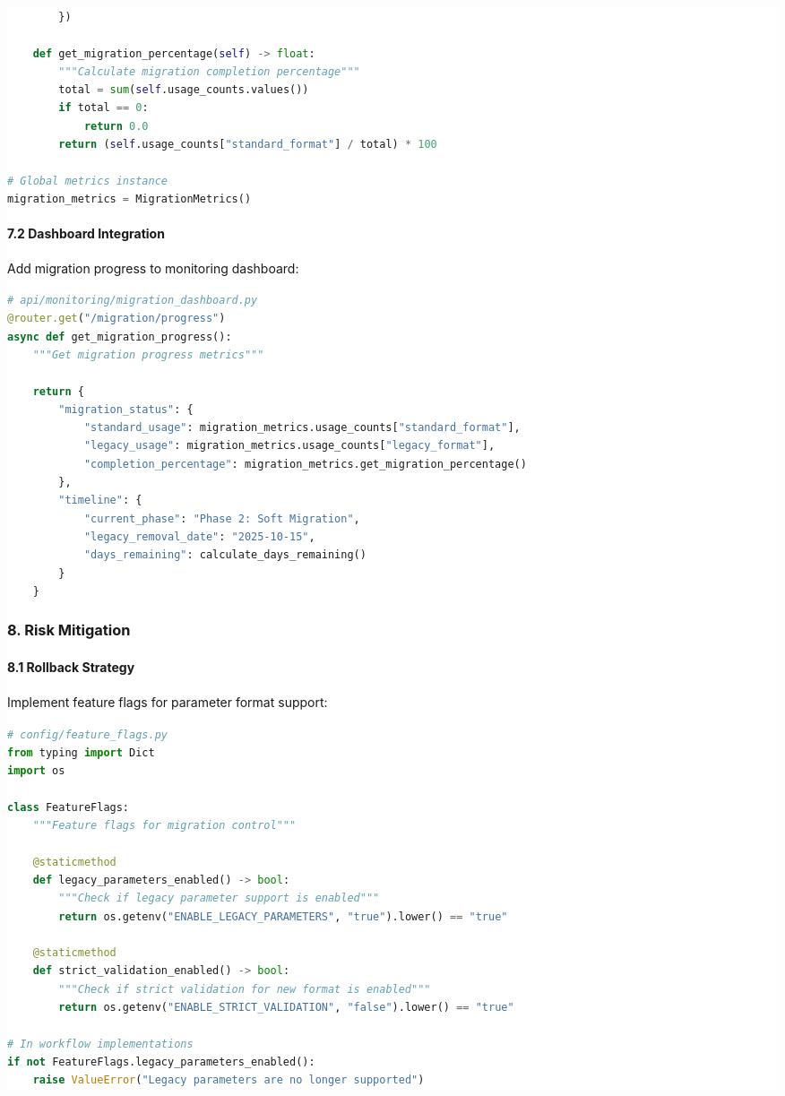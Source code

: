 ```python
        })
    
    def get_migration_percentage(self) -> float:
        """Calculate migration completion percentage"""
        total = sum(self.usage_counts.values())
        if total == 0:
            return 0.0
        return (self.usage_counts["standard_format"] / total) * 100

# Global metrics instance
migration_metrics = MigrationMetrics()
```

#### 7.2 Dashboard Integration

Add migration progress to monitoring dashboard:

```python
# api/monitoring/migration_dashboard.py
@router.get("/migration/progress")
async def get_migration_progress():
    """Get migration progress metrics"""
    
    return {
        "migration_status": {
            "standard_usage": migration_metrics.usage_counts["standard_format"],
            "legacy_usage": migration_metrics.usage_counts["legacy_format"],
            "completion_percentage": migration_metrics.get_migration_percentage()
        },
        "timeline": {
            "current_phase": "Phase 2: Soft Migration",
            "legacy_removal_date": "2025-10-15",
            "days_remaining": calculate_days_remaining()
        }
    }
```

### 8. Risk Mitigation

#### 8.1 Rollback Strategy

Implement feature flags for parameter format support:

```python
# config/feature_flags.py
from typing import Dict
import os

class FeatureFlags:
    """Feature flags for migration control"""
    
    @staticmethod
    def legacy_parameters_enabled() -> bool:
        """Check if legacy parameter support is enabled"""
        return os.getenv("ENABLE_LEGACY_PARAMETERS", "true").lower() == "true"
    
    @staticmethod
    def strict_validation_enabled() -> bool:
        """Check if strict validation for new format is enabled"""
        return os.getenv("ENABLE_STRICT_VALIDATION", "false").lower() == "true"

# In workflow implementations
if not FeatureFlags.legacy_parameters_enabled():
    raise ValueError("Legacy parameters are no longer supported")
```

